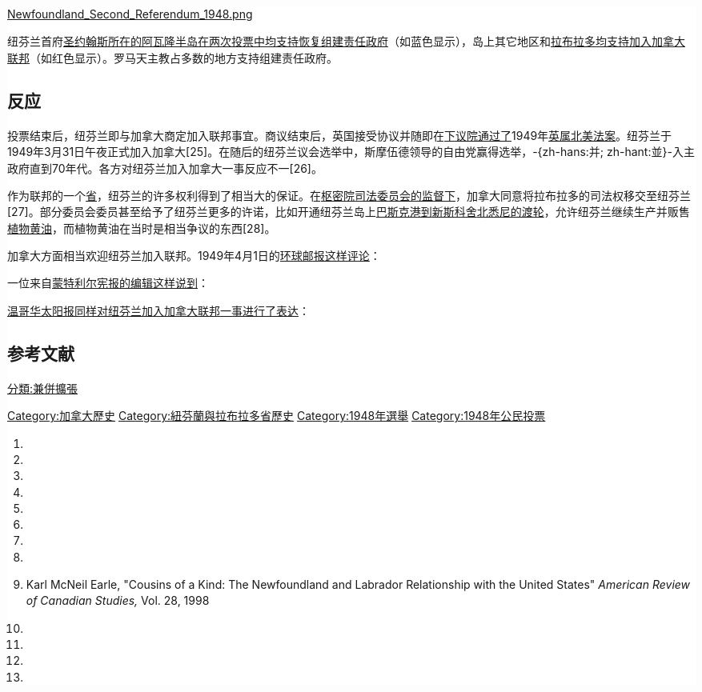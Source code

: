 [Newfoundland_Second_Referendum_1948.png](https://zh.wikipedia.org/wiki/File:Newfoundland_Second_Referendum_1948.png "fig:Newfoundland_Second_Referendum_1948.png")

纽芬兰首府[圣约翰斯所在的](https://zh.wikipedia.org/wiki/圣约翰斯_\(纽芬兰-拉布拉多\) "wikilink")[阿瓦隆半岛在两次投票中均支持恢复组建责任政府](https://zh.wikipedia.org/wiki/阿瓦隆半岛 "wikilink")（如蓝色显示），岛上其它地区和[拉布拉多均支持加入加拿大联邦](../Page/拉布拉多.md "wikilink")（如红色显示）。罗马天主教占多数的地方支持组建责任政府。

## 反应

投票结束后，纽芬兰即与加拿大商定加入联邦事宜。商议结束后，英国接受协议并随即在[下议院通过了](../Page/英国下议院.md "wikilink")1949年[英属北美法案](https://zh.wikipedia.org/wiki/英属北美法案 "wikilink")。纽芬兰于1949年3月31日午夜正式加入加拿大\[25\]。在随后的纽芬兰议会选举中，斯摩伍德领导的自由党赢得选举，-{zh-hans:并;
zh-hant:並}-入主政府直到70年代。各方对纽芬兰加入加拿大一事反应不一\[26\]。

作为联邦的一个[省](../Page/加拿大行政区划.md "wikilink")，纽芬兰的许多权利得到了相当大的保证。在[枢密院司法委员会的监督下](https://zh.wikipedia.org/wiki/枢密院司法委员会 "wikilink")，加拿大同意将拉布拉多的司法权移交至纽芬兰\[27\]。部分委员会委员甚至给予了纽芬兰更多的许诺，比如开通纽芬兰岛上[巴斯克港到](https://zh.wikipedia.org/wiki/巴斯克港 "wikilink")[新斯科舍](https://zh.wikipedia.org/wiki/新斯科舍 "wikilink")[北悉尼的渡轮](../Page/北悉尼_\(新斯科舍省\).md "wikilink")，允许纽芬兰继续生产并贩售[植物黄油](https://zh.wikipedia.org/wiki/植物黄油 "wikilink")，而植物黄油在当时是相当争议的东西\[28\]。

加拿大方面相当欢迎纽芬兰加入联邦。1949年4月1日的[环球邮报这样评论](../Page/环球邮报.md "wikilink")：

一位来自[蒙特利尔](../Page/蒙特利尔.md "wikilink")[宪报的编辑这样说到](https://zh.wikipedia.org/wiki/宪报_\(蒙特利尔\) "wikilink")：

[温哥华太阳报同样对纽芬兰加入加拿大联邦一事进行了表达](https://zh.wikipedia.org/wiki/温哥华太阳报 "wikilink")：

## 参考文献

[分類:兼併擴張](https://zh.wikipedia.org/wiki/分類:兼併擴張 "wikilink")

[Category:加拿大歷史](https://zh.wikipedia.org/wiki/Category:加拿大歷史 "wikilink")
[Category:紐芬蘭與拉布拉多省歷史](https://zh.wikipedia.org/wiki/Category:紐芬蘭與拉布拉多省歷史 "wikilink")
[Category:1948年選舉](https://zh.wikipedia.org/wiki/Category:1948年選舉 "wikilink")
[Category:1948年公民投票](https://zh.wikipedia.org/wiki/Category:1948年公民投票 "wikilink")

1.

2.
3.

4.

5.
6.
7.

8.
9.  Karl McNeil Earle, "Cousins of a Kind: The Newfoundland and Labrador
    Relationship with the United States" *American Review of Canadian
    Studies,* Vol. 28, 1998

10.

11.
12.
13.
